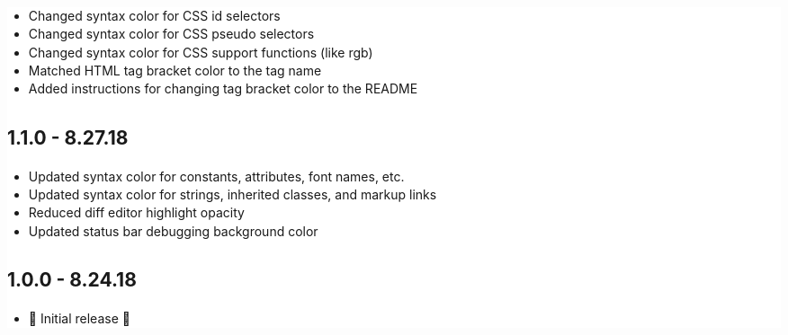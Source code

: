 - Changed syntax color for CSS id selectors
- Changed syntax color for CSS pseudo selectors
- Changed syntax color for CSS support functions (like rgb)
- Matched HTML tag bracket color to the tag name
- Added instructions for changing tag bracket color to the README

## 1.1.0 - 8.27.18

- Updated syntax color for constants, attributes, font names, etc.
- Updated syntax color for strings, inherited classes, and markup links
- Reduced diff editor highlight opacity
- Updated status bar debugging background color

## 1.0.0 - 8.24.18

- 🎉 Initial release 🎉
